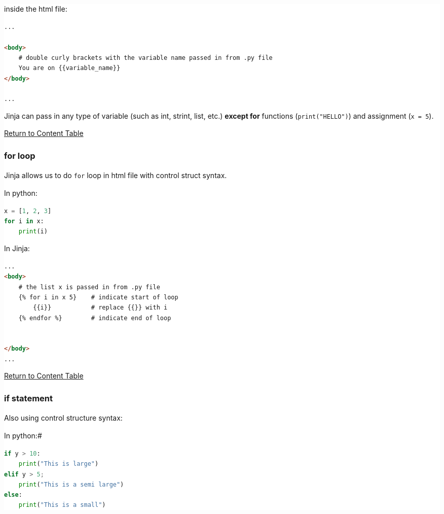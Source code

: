 inside the html file:

```html
...

<body>
	# double curly brackets with the variable name passed in from .py file
	You are on {{variable_name}}
</body>

...
```
Jinja can pass in any type of variable (such as int, strint, list, etc.) **except for** functions (`print("HELLO")`) and assignment (`x = 5`).

[Return to Content Table](#Content-Table)

### for loop
Jinja allows us to do `for` loop in html file with control struct syntax.

In python:

```python
x = [1, 2, 3]
for i in x:
	print(i)
```

In Jinja:

```html
...
<body>
	# the list x is passed in from .py file
	{% for i in x 5}	# indicate start of loop
		{{i}}			# replace {{}} with i
	{% endfor %}		# indicate end of loop


</body>
...
```

[Return to Content Table](#Content-Table)

### if statement
Also using control structure syntax:

In python:#

```python
if y > 10:
	print("This is large")
elif y > 5;
	print("This is a semi large")
else:
	print("This is a small")
```
